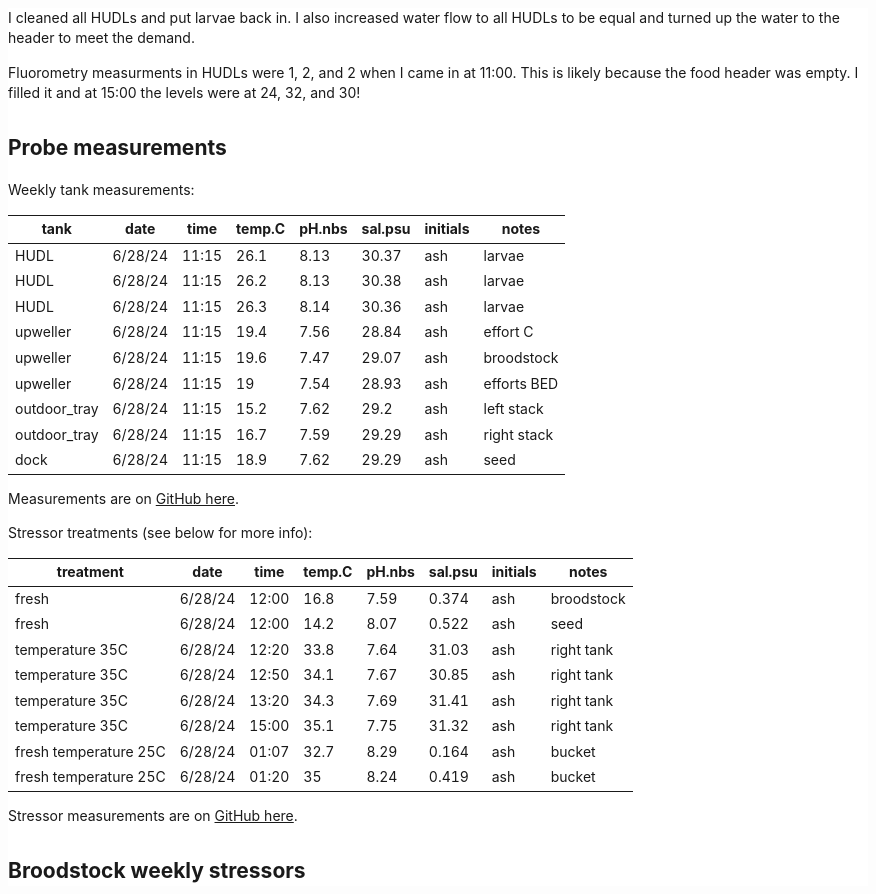 I cleaned all HUDLs and put larvae back in. I also increased water flow to all HUDLs to be equal and turned up the water to the header to meet the demand. 

Fluorometry measurments in HUDLs were 1, 2, and 2 when I came in at 11:00. This is likely because the food header was empty. I filled it and at 15:00 the levels were at 24, 32, and 30! 

## Probe measurements 

Weekly tank measurements:  

| tank         | date    | time  | temp.C | pH.nbs | sal.psu | initials | notes       |
|--------------|---------|-------|--------|--------|---------|----------|-------------|
| HUDL         | 6/28/24 | 11:15 | 26.1   | 8.13   | 30.37   | ash      | larvae      |
| HUDL         | 6/28/24 | 11:15 | 26.2   | 8.13   | 30.38   | ash      | larvae      |
| HUDL         | 6/28/24 | 11:15 | 26.3   | 8.14   | 30.36   | ash      | larvae      |
| upweller     | 6/28/24 | 11:15 | 19.4   | 7.56   | 28.84   | ash      | effort C    |
| upweller     | 6/28/24 | 11:15 | 19.6   | 7.47   | 29.07   | ash      | broodstock  |
| upweller     | 6/28/24 | 11:15 | 19     | 7.54   | 28.93   | ash      | efforts BED |
| outdoor_tray | 6/28/24 | 11:15 | 15.2   | 7.62   | 29.2    | ash      | left stack  |
| outdoor_tray | 6/28/24 | 11:15 | 16.7   | 7.59   | 29.29   | ash      | right stack |
| dock         | 6/28/24 | 11:15 | 18.9   | 7.62   | 29.29   | ash      | seed        |

Measurements are on [GitHub here](https://github.com/RobertsLab/project-gigas-conditioning/blob/main/data/environmental/probe_measurements.csv).  

Stressor treatments (see below for more info):  

| treatment             | date    | time  | temp.C | pH.nbs | sal.psu | initials | notes      |
|-----------------------|---------|-------|--------|--------|---------|----------|------------|
| fresh                 | 6/28/24 | 12:00 | 16.8   | 7.59   | 0.374   | ash      | broodstock |
| fresh                 | 6/28/24 | 12:00 | 14.2   | 8.07   | 0.522   | ash      | seed       |
| temperature 35C       | 6/28/24 | 12:20 | 33.8   | 7.64   | 31.03   | ash      | right tank |
| temperature 35C       | 6/28/24 | 12:50 | 34.1   | 7.67   | 30.85   | ash      | right tank |
| temperature 35C       | 6/28/24 | 13:20 | 34.3   | 7.69   | 31.41   | ash      | right tank |
| temperature 35C       | 6/28/24 | 15:00 | 35.1   | 7.75   | 31.32   | ash      | right tank |
| fresh temperature 25C | 6/28/24 | 01:07 | 32.7   | 8.29   | 0.164   | ash      | bucket     |
| fresh temperature 25C | 6/28/24 | 01:20 | 35     | 8.24   | 0.419   | ash      | bucket     |

Stressor measurements are on [GitHub here](https://github.com/RobertsLab/project-gigas-conditioning/blob/main/data/environmental/probe_measurements_weekly_stressors.csv).  

## Broodstock weekly stressors 
